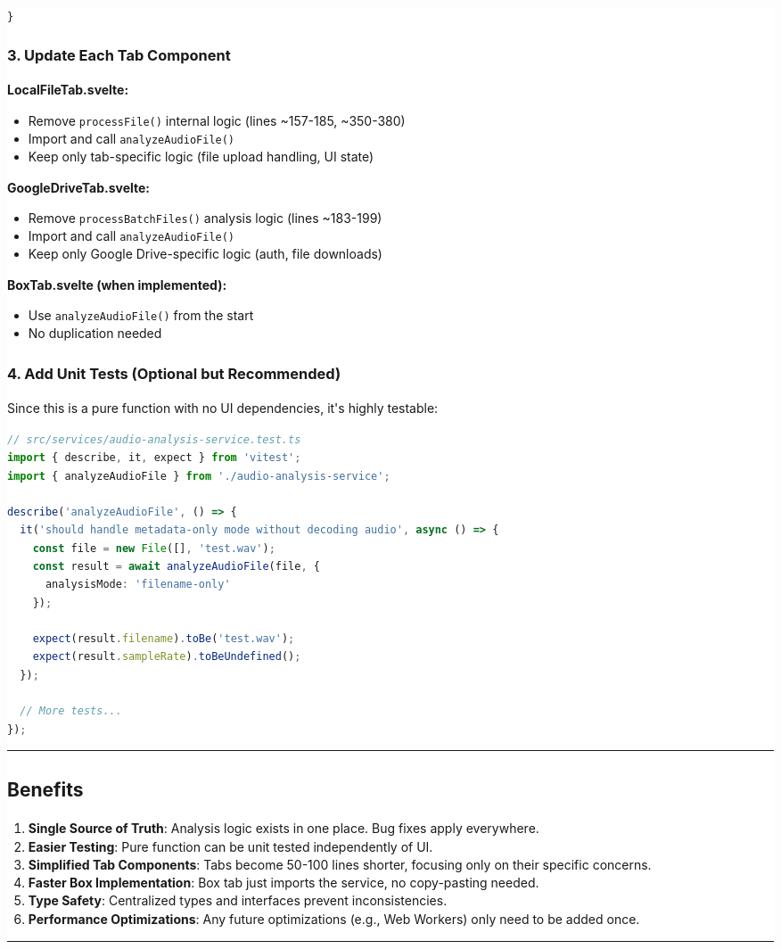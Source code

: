 ```typescript
}
```

### 3. Update Each Tab Component

**LocalFileTab.svelte:**
- Remove `processFile()` internal logic (lines ~157-185, ~350-380)
- Import and call `analyzeAudioFile()`
- Keep only tab-specific logic (file upload handling, UI state)

**GoogleDriveTab.svelte:**
- Remove `processBatchFiles()` analysis logic (lines ~183-199)
- Import and call `analyzeAudioFile()`
- Keep only Google Drive-specific logic (auth, file downloads)

**BoxTab.svelte (when implemented):**
- Use `analyzeAudioFile()` from the start
- No duplication needed

### 4. Add Unit Tests (Optional but Recommended)

Since this is a pure function with no UI dependencies, it's highly testable:

```typescript
// src/services/audio-analysis-service.test.ts
import { describe, it, expect } from 'vitest';
import { analyzeAudioFile } from './audio-analysis-service';

describe('analyzeAudioFile', () => {
  it('should handle metadata-only mode without decoding audio', async () => {
    const file = new File([], 'test.wav');
    const result = await analyzeAudioFile(file, {
      analysisMode: 'filename-only'
    });

    expect(result.filename).toBe('test.wav');
    expect(result.sampleRate).toBeUndefined();
  });

  // More tests...
});
```

---

## Benefits

1. **Single Source of Truth**: Analysis logic exists in one place. Bug fixes apply everywhere.
2. **Easier Testing**: Pure function can be unit tested independently of UI.
3. **Simplified Tab Components**: Tabs become 50-100 lines shorter, focusing only on their specific concerns.
4. **Faster Box Implementation**: Box tab just imports the service, no copy-pasting needed.
5. **Type Safety**: Centralized types and interfaces prevent inconsistencies.
6. **Performance Optimizations**: Any future optimizations (e.g., Web Workers) only need to be added once.

---
